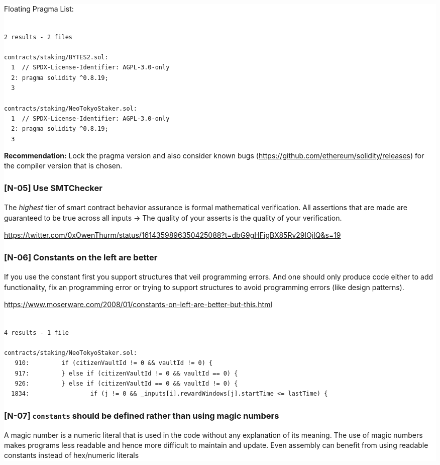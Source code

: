 Floating Pragma List: 

```solidity

2 results - 2 files

contracts/staking/BYTES2.sol:
  1  // SPDX-License-Identifier: AGPL-3.0-only
  2: pragma solidity ^0.8.19;
  3  

contracts/staking/NeoTokyoStaker.sol:
  1  // SPDX-License-Identifier: AGPL-3.0-only
  2: pragma solidity ^0.8.19;
  3 
```


**Recommendation:**
Lock the pragma version and also consider known bugs (https://github.com/ethereum/solidity/releases) for the compiler version that is chosen.

### [N-05] Use SMTChecker

The *highest* tier of smart contract behavior assurance is formal mathematical verification. All assertions that are made are guaranteed to be true across all inputs → The quality of your asserts is the quality of your verification.

https://twitter.com/0xOwenThurm/status/1614359896350425088?t=dbG9gHFigBX85Rv29lOjIQ&s=19

### [N-06] Constants on the left are better

If you use the constant first you support structures that veil programming errors. And one should only produce code either to add functionality, fix an programming error or trying to support structures to avoid programming errors (like design patterns). 

https://www.moserware.com/2008/01/constants-on-left-are-better-but-this.html

```solidity

4 results - 1 file

contracts/staking/NeoTokyoStaker.sol:
   910: 		if (citizenVaultId != 0 && vaultId != 0) {
   917: 		} else if (citizenVaultId != 0 && vaultId == 0) {
   926: 		} else if (citizenVaultId == 0 && vaultId != 0) {
  1834: 				if (j != 0 && _inputs[i].rewardWindows[j].startTime <= lastTime) {
```


### [N-07] `constants` should be defined rather than using magic numbers

A magic number is a numeric literal that is used in the code without any explanation of its meaning. The use of magic numbers makes programs less readable and hence more difficult to maintain and update.
Even assembly can benefit from using readable constants instead of hex/numeric literals
